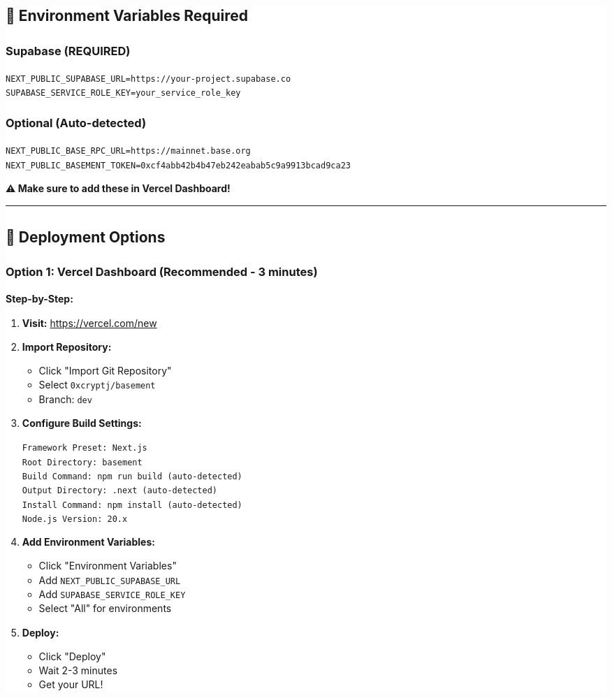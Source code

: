 
## 📝 Environment Variables Required

### **Supabase (REQUIRED)**
```env
NEXT_PUBLIC_SUPABASE_URL=https://your-project.supabase.co
SUPABASE_SERVICE_ROLE_KEY=your_service_role_key
```

### **Optional (Auto-detected)**
```env
NEXT_PUBLIC_BASE_RPC_URL=https://mainnet.base.org
NEXT_PUBLIC_BASEMENT_TOKEN=0xcf4abb42b4b47eb242eabab5c9a9913bcad9ca23
```

**⚠️ Make sure to add these in Vercel Dashboard!**

---

## 🚀 Deployment Options

### **Option 1: Vercel Dashboard (Recommended - 3 minutes)**

**Step-by-Step:**

1. **Visit:** https://vercel.com/new
   
2. **Import Repository:**
   - Click "Import Git Repository"
   - Select `0xcryptj/basement`
   - Branch: `dev`

3. **Configure Build Settings:**
   ```
   Framework Preset: Next.js
   Root Directory: basement
   Build Command: npm run build (auto-detected)
   Output Directory: .next (auto-detected)
   Install Command: npm install (auto-detected)
   Node.js Version: 20.x
   ```

4. **Add Environment Variables:**
   - Click "Environment Variables"
   - Add `NEXT_PUBLIC_SUPABASE_URL`
   - Add `SUPABASE_SERVICE_ROLE_KEY`
   - Select "All" for environments

5. **Deploy:**
   - Click "Deploy"
   - Wait 2-3 minutes
   - Get your URL!
